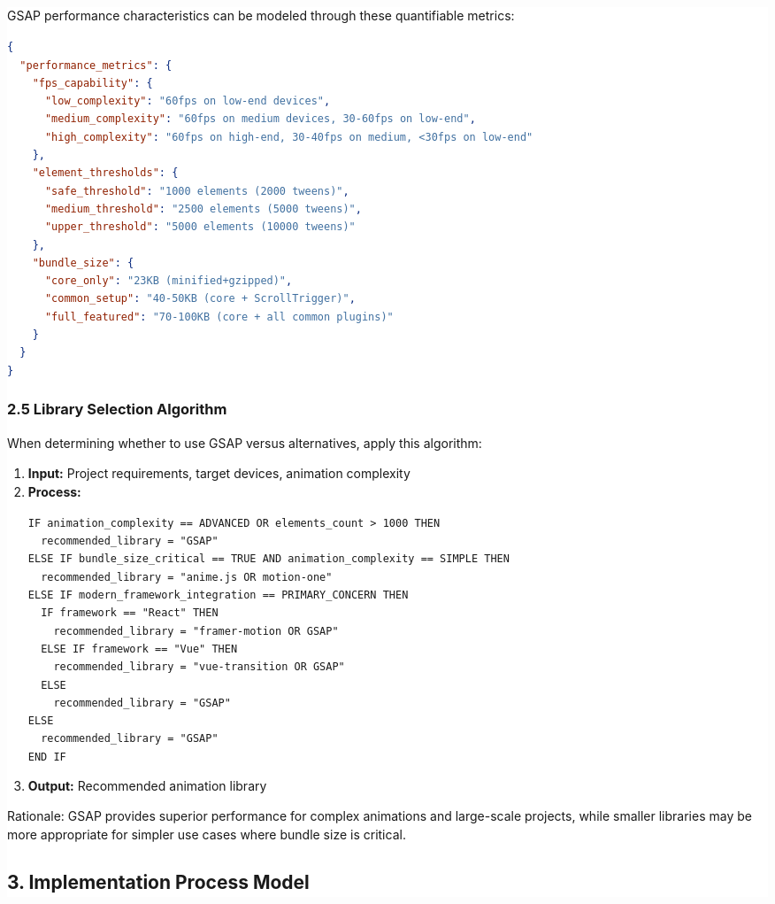 GSAP performance characteristics can be modeled through these quantifiable metrics:

```json
{
  "performance_metrics": {
    "fps_capability": {
      "low_complexity": "60fps on low-end devices",
      "medium_complexity": "60fps on medium devices, 30-60fps on low-end",
      "high_complexity": "60fps on high-end, 30-40fps on medium, <30fps on low-end"
    },
    "element_thresholds": {
      "safe_threshold": "1000 elements (2000 tweens)",
      "medium_threshold": "2500 elements (5000 tweens)",
      "upper_threshold": "5000 elements (10000 tweens)"
    },
    "bundle_size": {
      "core_only": "23KB (minified+gzipped)",
      "common_setup": "40-50KB (core + ScrollTrigger)",
      "full_featured": "70-100KB (core + all common plugins)"
    }
  }
}
```

### 2.5 Library Selection Algorithm

When determining whether to use GSAP versus alternatives, apply this algorithm:

1. **Input:** Project requirements, target devices, animation complexity
2. **Process:**
   ```
   IF animation_complexity == ADVANCED OR elements_count > 1000 THEN
     recommended_library = "GSAP"
   ELSE IF bundle_size_critical == TRUE AND animation_complexity == SIMPLE THEN
     recommended_library = "anime.js OR motion-one"
   ELSE IF modern_framework_integration == PRIMARY_CONCERN THEN
     IF framework == "React" THEN
       recommended_library = "framer-motion OR GSAP" 
     ELSE IF framework == "Vue" THEN
       recommended_library = "vue-transition OR GSAP"
     ELSE
       recommended_library = "GSAP"
   ELSE
     recommended_library = "GSAP"
   END IF
   ```
3. **Output:** Recommended animation library

Rationale: GSAP provides superior performance for complex animations and large-scale projects, while smaller libraries may be more appropriate for simpler use cases where bundle size is critical.

## 3. Implementation Process Model
